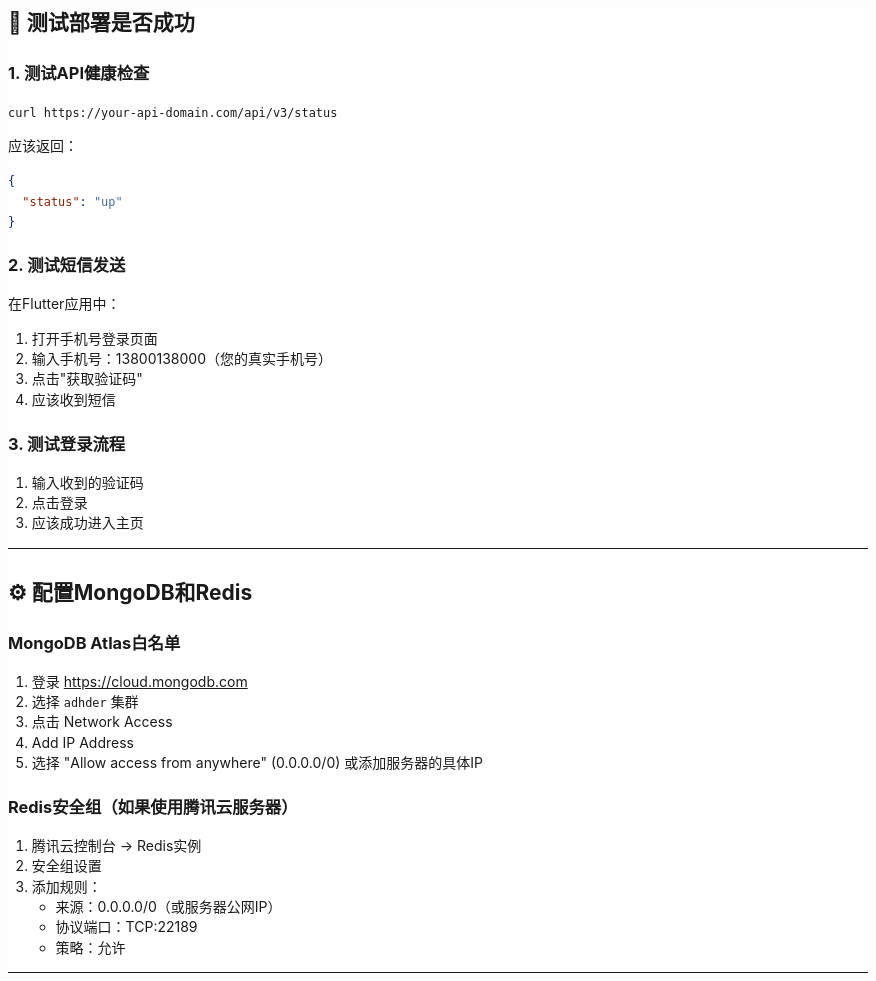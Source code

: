 
## 🧪 测试部署是否成功

### 1. 测试API健康检查

```bash
curl https://your-api-domain.com/api/v3/status
```

应该返回：
```json
{
  "status": "up"
}
```

### 2. 测试短信发送

在Flutter应用中：
1. 打开手机号登录页面
2. 输入手机号：13800138000（您的真实手机号）
3. 点击"获取验证码"
4. 应该收到短信

### 3. 测试登录流程

1. 输入收到的验证码
2. 点击登录
3. 应该成功进入主页

---

## ⚙️ 配置MongoDB和Redis

### MongoDB Atlas白名单

1. 登录 https://cloud.mongodb.com
2. 选择 `adhder` 集群
3. 点击 Network Access
4. Add IP Address
5. 选择 "Allow access from anywhere" (0.0.0.0/0)
   或添加服务器的具体IP

### Redis安全组（如果使用腾讯云服务器）

1. 腾讯云控制台 → Redis实例
2. 安全组设置
3. 添加规则：
   - 来源：0.0.0.0/0（或服务器公网IP）
   - 协议端口：TCP:22189
   - 策略：允许

---
